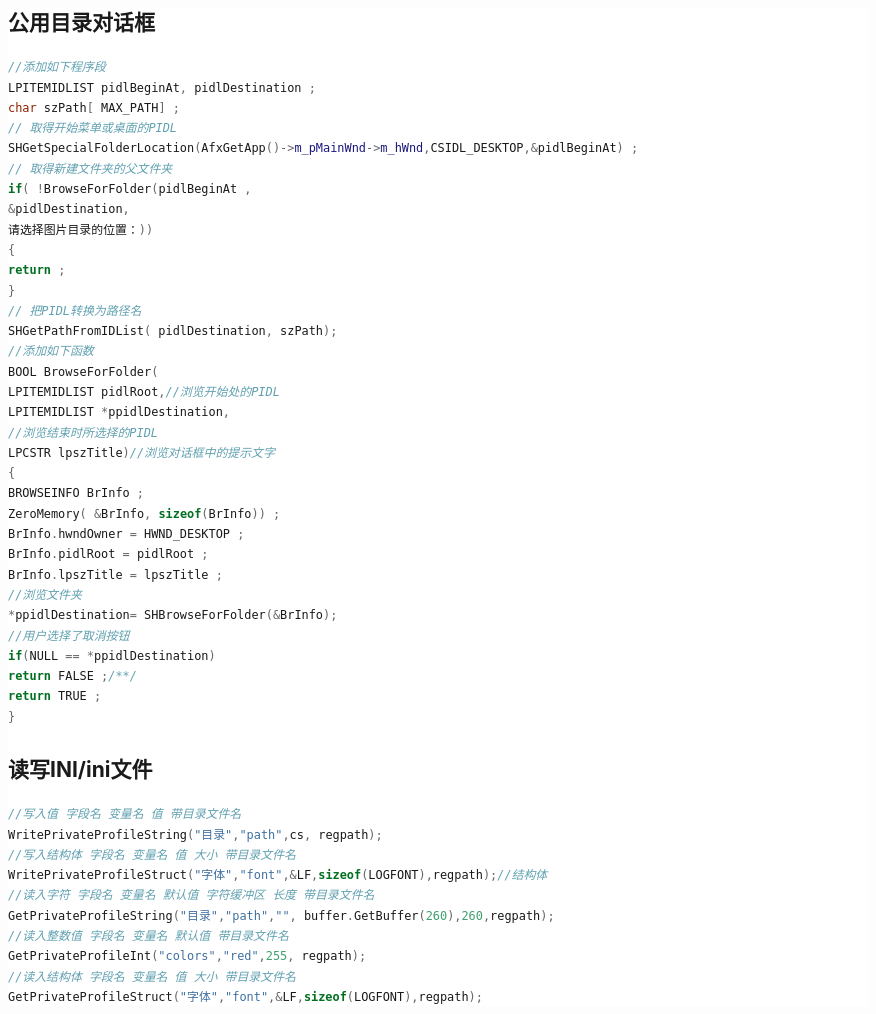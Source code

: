 ## 公用目录对话框

```C++
//添加如下程序段 
LPITEMIDLIST pidlBeginAt, pidlDestination ; 
char szPath[ MAX_PATH] ; 
// 取得开始菜单或桌面的PIDL 
SHGetSpecialFolderLocation(AfxGetApp()->m_pMainWnd->m_hWnd,CSIDL_DESKTOP,&pidlBeginAt) ; 
// 取得新建文件夹的父文件夹 
if( !BrowseForFolder(pidlBeginAt , 
&pidlDestination, 
请选择图片目录的位置：)) 
{ 
return ; 
} 
// 把PIDL转换为路径名 
SHGetPathFromIDList( pidlDestination, szPath); 
//添加如下函数 
BOOL BrowseForFolder( 
LPITEMIDLIST pidlRoot,//浏览开始处的PIDL 
LPITEMIDLIST *ppidlDestination, 
//浏览结束时所选择的PIDL 
LPCSTR lpszTitle)//浏览对话框中的提示文字 
{ 
BROWSEINFO BrInfo ; 
ZeroMemory( &BrInfo, sizeof(BrInfo)) ; 
BrInfo.hwndOwner = HWND_DESKTOP ; 
BrInfo.pidlRoot = pidlRoot ; 
BrInfo.lpszTitle = lpszTitle ; 
//浏览文件夹 
*ppidlDestination= SHBrowseForFolder(&BrInfo); 
//用户选择了取消按钮 
if(NULL == *ppidlDestination) 
return FALSE ;/**/ 
return TRUE ; 
} 

```

## 读写INI/ini文件

```C++
//写入值 字段名 变量名 值 带目录文件名 
WritePrivateProfileString("目录","path",cs, regpath); 
//写入结构体 字段名 变量名 值 大小 带目录文件名 
WritePrivateProfileStruct("字体","font",&LF,sizeof(LOGFONT),regpath);//结构体 
//读入字符 字段名 变量名 默认值 字符缓冲区 长度 带目录文件名 
GetPrivateProfileString("目录","path","", buffer.GetBuffer(260),260,regpath); 
//读入整数值 字段名 变量名 默认值 带目录文件名 
GetPrivateProfileInt("colors","red",255, regpath); 
//读入结构体 字段名 变量名 值 大小 带目录文件名 
GetPrivateProfileStruct("字体","font",&LF,sizeof(LOGFONT),regpath); 

```
